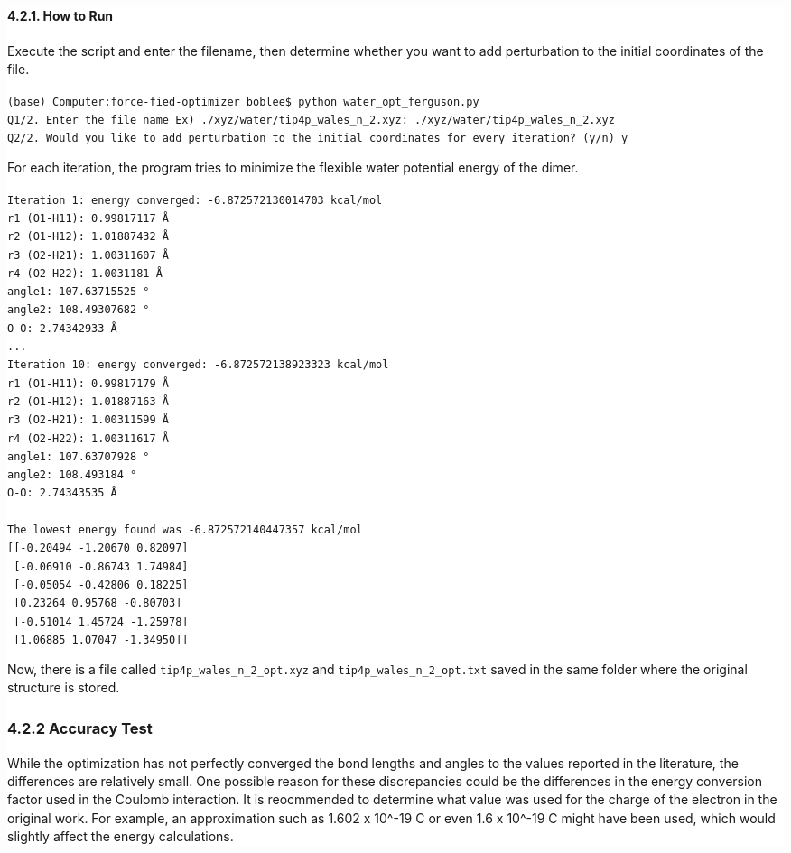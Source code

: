 #### 4.2.1. How to Run

Execute the script and enter the filename, then determine whether you want to add perturbation to the initial coordinates of the file.

```
(base) Computer:force-fied-optimizer boblee$ python water_opt_ferguson.py 
Q1/2. Enter the file name Ex) ./xyz/water/tip4p_wales_n_2.xyz: ./xyz/water/tip4p_wales_n_2.xyz
Q2/2. Would you like to add perturbation to the initial coordinates for every iteration? (y/n) y
```


For each iteration, the program tries to minimize the flexible water potential energy of the dimer.

```
Iteration 1: energy converged: -6.872572130014703 kcal/mol
r1 (O1-H11): 0.99817117 Å
r2 (O1-H12): 1.01887432 Å
r3 (O2-H21): 1.00311607 Å
r4 (O2-H22): 1.0031181 Å
angle1: 107.63715525 °
angle2: 108.49307682 °
O-O: 2.74342933 Å
...
Iteration 10: energy converged: -6.872572138923323 kcal/mol
r1 (O1-H11): 0.99817179 Å
r2 (O1-H12): 1.01887163 Å
r3 (O2-H21): 1.00311599 Å
r4 (O2-H22): 1.00311617 Å
angle1: 107.63707928 °
angle2: 108.493184 °
O-O: 2.74343535 Å

The lowest energy found was -6.872572140447357 kcal/mol
[[-0.20494 -1.20670 0.82097]
 [-0.06910 -0.86743 1.74984]
 [-0.05054 -0.42806 0.18225]
 [0.23264 0.95768 -0.80703]
 [-0.51014 1.45724 -1.25978]
 [1.06885 1.07047 -1.34950]] 
```


Now, there is a file called `tip4p_wales_n_2_opt.xyz` and `tip4p_wales_n_2_opt.txt` saved in the same folder where the original structure is stored.


### 4.2.2 Accuracy Test
While the optimization has not perfectly converged the bond lengths and angles to the values reported in the literature, the differences are relatively small. One possible reason for these discrepancies could be the differences in the energy conversion factor used in the Coulomb interaction. It is reocmmended to determine what value was used for the charge of the electron in the original work. For example, an approximation such as 1.602 x 10^-19 C or even 1.6 x 10^-19 C might have been used, which would slightly affect the energy calculations.
